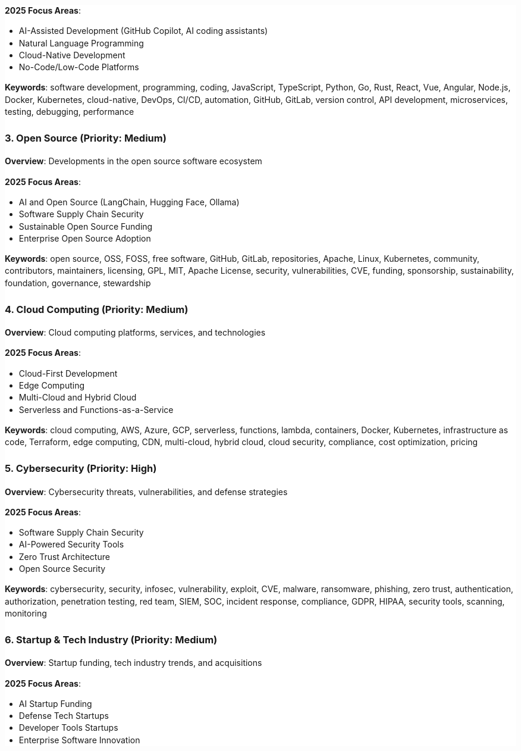 **2025 Focus Areas**:
- AI-Assisted Development (GitHub Copilot, AI coding assistants)
- Natural Language Programming
- Cloud-Native Development
- No-Code/Low-Code Platforms

**Keywords**: software development, programming, coding, JavaScript, TypeScript, Python, Go, Rust, React, Vue, Angular, Node.js, Docker, Kubernetes, cloud-native, DevOps, CI/CD, automation, GitHub, GitLab, version control, API development, microservices, testing, debugging, performance

### 3. Open Source (Priority: Medium)
**Overview**: Developments in the open source software ecosystem

**2025 Focus Areas**:
- AI and Open Source (LangChain, Hugging Face, Ollama)
- Software Supply Chain Security
- Sustainable Open Source Funding
- Enterprise Open Source Adoption

**Keywords**: open source, OSS, FOSS, free software, GitHub, GitLab, repositories, Apache, Linux, Kubernetes, community, contributors, maintainers, licensing, GPL, MIT, Apache License, security, vulnerabilities, CVE, funding, sponsorship, sustainability, foundation, governance, stewardship

### 4. Cloud Computing (Priority: Medium)
**Overview**: Cloud computing platforms, services, and technologies

**2025 Focus Areas**:
- Cloud-First Development
- Edge Computing
- Multi-Cloud and Hybrid Cloud
- Serverless and Functions-as-a-Service

**Keywords**: cloud computing, AWS, Azure, GCP, serverless, functions, lambda, containers, Docker, Kubernetes, infrastructure as code, Terraform, edge computing, CDN, multi-cloud, hybrid cloud, cloud security, compliance, cost optimization, pricing

### 5. Cybersecurity (Priority: High)
**Overview**: Cybersecurity threats, vulnerabilities, and defense strategies

**2025 Focus Areas**:
- Software Supply Chain Security
- AI-Powered Security Tools
- Zero Trust Architecture
- Open Source Security

**Keywords**: cybersecurity, security, infosec, vulnerability, exploit, CVE, malware, ransomware, phishing, zero trust, authentication, authorization, penetration testing, red team, SIEM, SOC, incident response, compliance, GDPR, HIPAA, security tools, scanning, monitoring

### 6. Startup & Tech Industry (Priority: Medium)
**Overview**: Startup funding, tech industry trends, and acquisitions

**2025 Focus Areas**:
- AI Startup Funding
- Defense Tech Startups
- Developer Tools Startups
- Enterprise Software Innovation
